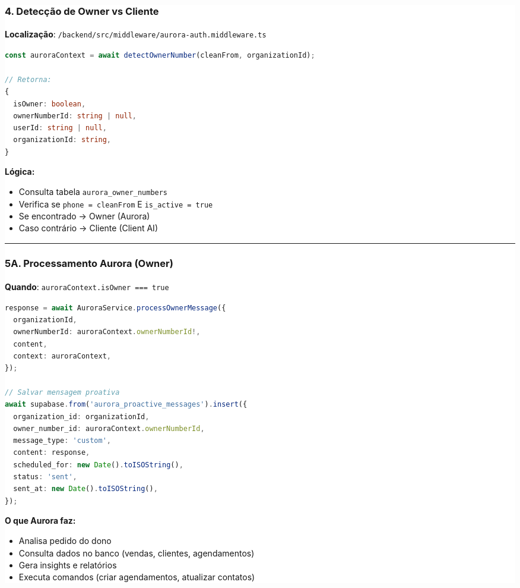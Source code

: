 
### 4. Detecção de Owner vs Cliente

**Localização**: `/backend/src/middleware/aurora-auth.middleware.ts`

```typescript
const auroraContext = await detectOwnerNumber(cleanFrom, organizationId);

// Retorna:
{
  isOwner: boolean,
  ownerNumberId: string | null,
  userId: string | null,
  organizationId: string,
}
```

**Lógica:**
- Consulta tabela `aurora_owner_numbers`
- Verifica se `phone = cleanFrom` E `is_active = true`
- Se encontrado → Owner (Aurora)
- Caso contrário → Cliente (Client AI)

---

### 5A. Processamento Aurora (Owner)

**Quando**: `auroraContext.isOwner === true`

```typescript
response = await AuroraService.processOwnerMessage({
  organizationId,
  ownerNumberId: auroraContext.ownerNumberId!,
  content,
  context: auroraContext,
});

// Salvar mensagem proativa
await supabase.from('aurora_proactive_messages').insert({
  organization_id: organizationId,
  owner_number_id: auroraContext.ownerNumberId,
  message_type: 'custom',
  content: response,
  scheduled_for: new Date().toISOString(),
  status: 'sent',
  sent_at: new Date().toISOString(),
});
```

**O que Aurora faz:**
- Analisa pedido do dono
- Consulta dados no banco (vendas, clientes, agendamentos)
- Gera insights e relatórios
- Executa comandos (criar agendamentos, atualizar contatos)
